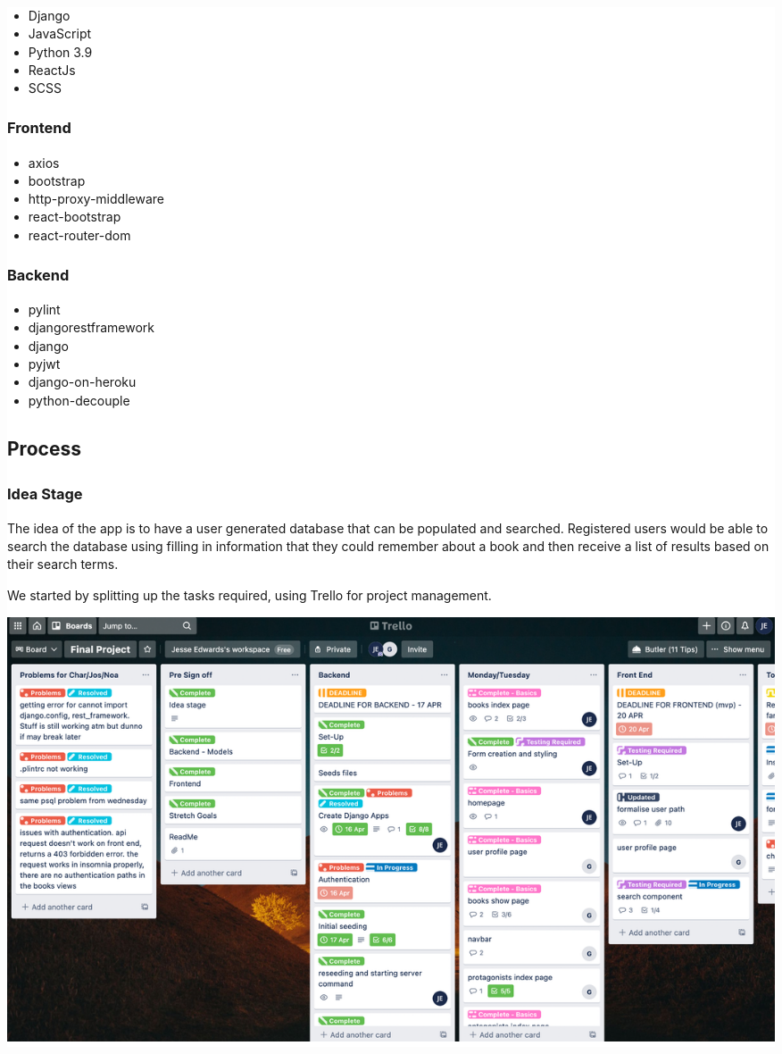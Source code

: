 - Django
- JavaScript
- Python 3.9
- ReactJs
- SCSS

### Frontend

- axios
- bootstrap
- http-proxy-middleware
- react-bootstrap
- react-router-dom

### Backend

- pylint
- djangorestframework
- django
- pyjwt
- django-on-heroku
- python-decouple

## Process
### Idea Stage

The idea of the app is to have a user generated database that can be populated and searched. Registered users would be able to search the database using filling in information that they could remember about a book and then receive a list of results based on their search terms.

We started by splitting up the tasks required, using Trello for project management.

<img width="1423" alt="Screenshot of homepage" src="./readme/Trello-project-4.png">
